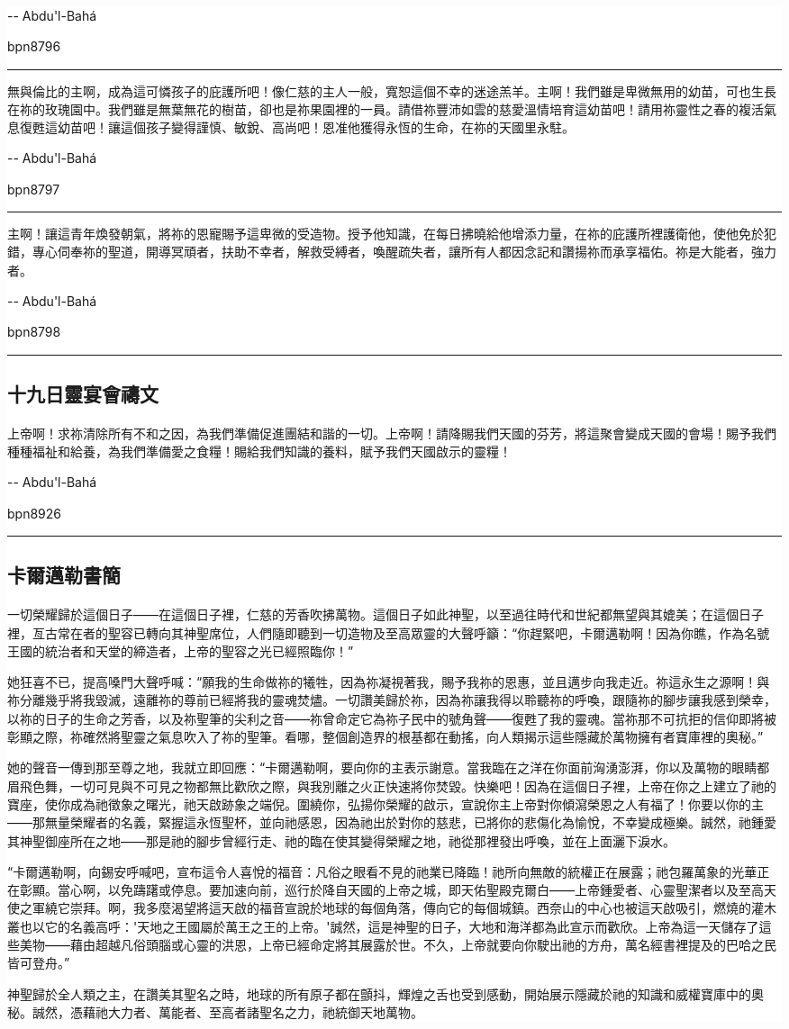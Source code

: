 -- Abdu'l-Bahá

bpn8796 

----


<a id="bpn8797"></a> 
<p class='dropCap'>無與倫比的主啊，成為這可憐孩子的庇護所吧！像仁慈的主人一般，寬恕這個不幸的迷途羔羊。主啊！我們雖是卑微無用的幼苗，可也生長在祢的玫瑰園中。我們雖是無葉無花的樹苗，卻也是祢果園裡的一員。請借祢豐沛如雲的慈愛溫情培育這幼苗吧！請用祢靈性之春的複活氣息復甦這幼苗吧！讓這個孩子變得謹慎、敏銳、高尚吧！恩准他獲得永恆的生命，在祢的天國里永駐。</p>

-- Abdu'l-Bahá

bpn8797 

----


<a id="bpn8798"></a> 
<p class='dropCap'>主啊！讓這青年煥發朝氣，將祢的恩寵賜予這卑微的受造物。授予他知識，在每日拂曉給他增添力量，在祢的庇護所裡護衛他，使他免於犯錯，專心伺奉祢的聖道，開導冥頑者，扶助不幸者，解救受縛者，喚醒疏失者，讓所有人都因念記和讚揚祢而承享福佑。祢是大能者，強力者。</p>

-- Abdu'l-Bahá

bpn8798 

----



<a id="%E5%8D%81%E4%B9%9D%E6%97%A5%E9%9D%88%E5%AE%B4%E6%9C%83%E7%A6%B1%E6%96%87"></a> 
## 十九日靈宴會禱文

<a id="bpn8926"></a> 
<p class='dropCap'>上帝啊！求祢清除所有不和之因，為我們準備促進團結和諧的一切。上帝啊！請降賜我們天國的芬芳，將這聚會變成天國的會場！賜予我們種種福祉和給養，為我們準備愛之食糧！賜給我們知識的養料，賦予我們天國啟示的靈糧！</p>

-- Abdu'l-Bahá

bpn8926 

----



<a id="%E5%8D%A1%E7%88%BE%E9%82%81%E5%8B%92%E6%9B%B8%E7%B0%A1"></a> 
## 卡爾邁勒書簡

<a id="bpn8942"></a> 
<p class='dropCap'>一切榮耀歸於這個日子——在這個日子裡，仁慈的芳香吹拂萬物。這個日子如此神聖，以至過往時代和世紀都無望與其媲美；在這個日子裡，亙古常在者的聖容已轉向其神聖席位，人們隨即聽到一切造物及至高眾靈的大聲呼籲：“你趕緊吧，卡爾邁勒啊！因為你瞧，作為名號王國的統治者和天堂的締造者，上帝的聖容之光已經照臨你！”</p><p>她狂喜不已，提高嗓門大聲呼喊：“願我的生命做祢的犧牲，因為祢凝視著我，賜予我祢的恩惠，並且邁步向我走近。祢這永生之源啊！與祢分離幾乎將我毀滅，遠離祢的尊前已經將我的靈魂焚燼。一切讚美歸於祢，因為祢讓我得以聆聽祢的呼喚，跟隨祢的腳步讓我感到榮幸，以祢的日子的生命之芳香，以及祢聖筆的尖利之音——祢曾命定它為祢子民中的號角聲——復甦了我的靈魂。當祢那不可抗拒的信仰即將被彰顯之際，祢確然將聖靈之氣息吹入了祢的聖筆。看哪，整個創造界的根基都在動搖，向人類揭示這些隱藏於萬物擁有者寶庫裡的奧秘。”</p><p>她的聲音一傳到那至尊之地，我就立即回應：“卡爾邁勒啊，要向你的主表示謝意。當我臨在之洋在你面前洶湧澎湃，你以及萬物的眼睛都眉飛色舞，一切可見與不可見之物都無比歡欣之際，與我別離之火正快速將你焚毀。快樂吧！因為在這個日子裡，上帝在你之上建立了祂的寶座，使你成為祂徵象之曙光，祂天啟跡象之端倪。圍繞你，弘揚你榮耀的啟示，宣說你主上帝對你傾瀉榮恩之人有福了！你要以你的主——那無量榮耀者的名義，緊握這永恆聖杯，並向祂感恩，因為祂出於對你的慈悲，已將你的悲傷化為愉悅，不幸變成極樂。誠然，祂鍾愛其神聖御座所在之地——那是祂的腳步曾經行走、祂的臨在使其變得榮耀之地，祂從那裡發出呼喚，並在上面灑下淚水。</p><p>“卡爾邁勒啊，向錫安呼喊吧，宣布這令人喜悅的福音：凡俗之眼看不見的祂業已降臨！祂所向無敵的統權正在展露；祂包羅萬象的光華正在彰顯。當心啊，以免躊躇或停息。要加速向前，巡行於降自天國的上帝之城，即天佑聖殿克爾白——上帝鍾愛者、心靈聖潔者以及至高天使之軍繞它崇拜。啊，我多麼渴望將這天啟的福音宣說於地球的每個角落，傳向它的每個城鎮。西奈山的中心也被這天啟吸引，燃燒的灌木叢也以它的名義高呼：'天地之王國屬於萬王之王的上帝。'誠然，這是神聖的日子，大地和海洋都為此宣示而歡欣。上帝為這一天儲存了這些美物——藉由超越凡俗頭腦或心靈的洪恩，上帝已經命定將其展露於世。不久，上帝就要向你駛出祂的方舟，萬名經書裡提及的巴哈之民皆可登舟。”</p><p>神聖歸於全人類之主，在讚美其聖名之時，地球的所有原子都在顫抖，輝煌之舌也受到感動，開始展示隱藏於祂的知識和威權寶庫中的奧秘。誠然，憑藉祂大力者、萬能者、至高者諸聖名之力，祂統御天地萬物。</p>
